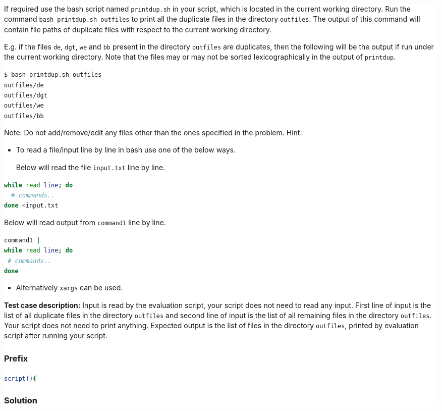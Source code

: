 If required use the bash script named `printdup.sh` in your script, which is located in the current working directory.
Run the command `bash printdup.sh outfiles` to print all the duplicate files in the directory `outfiles`.
The output of this command will contain file paths of duplicate files with respect to the current working directory.

E.g. if the files `de`, `dgt`, `we` and `bb` present in the directory `outfiles` are duplicates, then the following will be the output if run under the current working directory.
Note that the files may or may not be sorted lexicographically in the output of `printdup`.

```bash
$ bash printdup.sh outfiles
outfiles/de
outfiles/dgt
outfiles/we
outfiles/bb
```

Note: Do not add/remove/edit any files other than the ones specified in the problem.
Hint:

- To read a file/input line by line in bash use one of the below ways.

  Below will read the file `input.txt` line by line.

```bash
while read line; do
  # commands..
done <input.txt
```

Below will read output from `command1` line by line.

```bash
command1 |
while read line; do
 # commands..
done
```

- Alternatively `xargs` can be used.

**Test case description:** Input is read by the evaluation script, your script does not need to read any input.
First line of input is the list of all duplicate files in the directory `outfiles` and second line of input is the list of all remaining files in the directory `outfiles`.
Your script does not need to print anything.
Expected output is the list of files in the directory `outfiles`, printed by evaluation script after running your script.

### Prefix

```bash
script(){
```

### Solution
